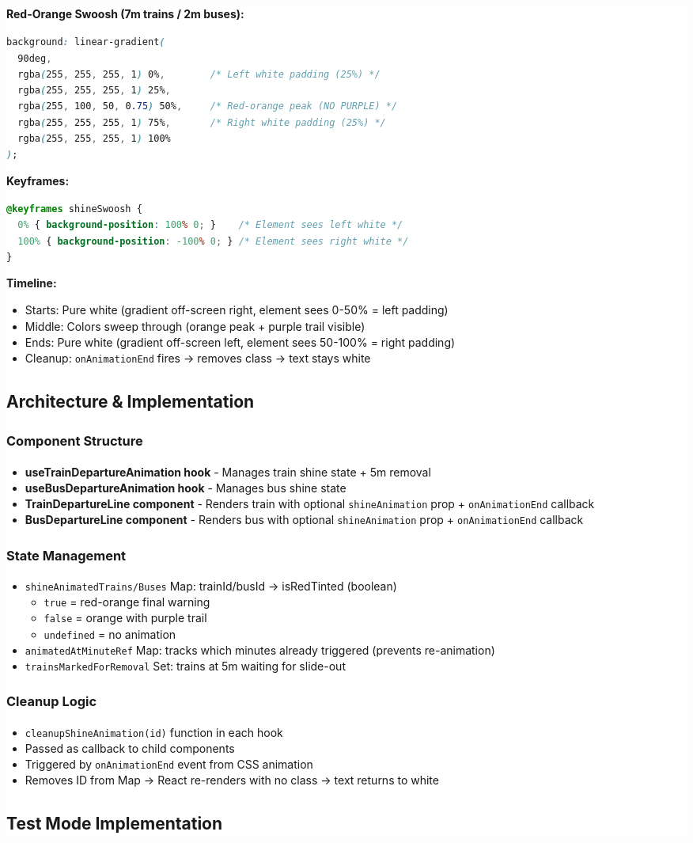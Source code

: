 **Red-Orange Swoosh (7m trains / 2m buses):**
```css
background: linear-gradient(
  90deg,
  rgba(255, 255, 255, 1) 0%,        /* Left white padding (25%) */
  rgba(255, 255, 255, 1) 25%,
  rgba(255, 100, 50, 0.75) 50%,     /* Red-orange peak (NO PURPLE) */
  rgba(255, 255, 255, 1) 75%,       /* Right white padding (25%) */
  rgba(255, 255, 255, 1) 100%
);
```

**Keyframes:**
```css
@keyframes shineSwoosh {
  0% { background-position: 100% 0; }    /* Element sees left white */
  100% { background-position: -100% 0; } /* Element sees right white */
}
```

**Timeline:**
- Starts: Pure white (gradient off-screen right, element sees 0-50% = left padding)
- Middle: Colors sweep through (orange peak + purple trail visible)
- Ends: Pure white (gradient off-screen left, element sees 50-100% = right padding)
- Cleanup: `onAnimationEnd` fires → removes class → text stays white

## Architecture & Implementation

### Component Structure
- **useTrainDepartureAnimation hook** - Manages train shine state + 5m removal
- **useBusDepartureAnimation hook** - Manages bus shine state
- **TrainDepartureLine component** - Renders train with optional `shineAnimation` prop + `onAnimationEnd` callback
- **BusDepartureLine component** - Renders bus with optional `shineAnimation` prop + `onAnimationEnd` callback

### State Management
- `shineAnimatedTrains/Buses` Map: trainId/busId → isRedTinted (boolean)
  - `true` = red-orange final warning
  - `false` = orange with purple trail
  - `undefined` = no animation
- `animatedAtMinuteRef` Map: tracks which minutes already triggered (prevents re-animation)
- `trainsMarkedForRemoval` Set: trains at 5m waiting for slide-out

### Cleanup Logic
- `cleanupShineAnimation(id)` function in each hook
- Passed as callback to child components
- Triggered by `onAnimationEnd` event from CSS animation
- Removes ID from Map → React re-renders with no class → text returns to white

## Test Mode Implementation
